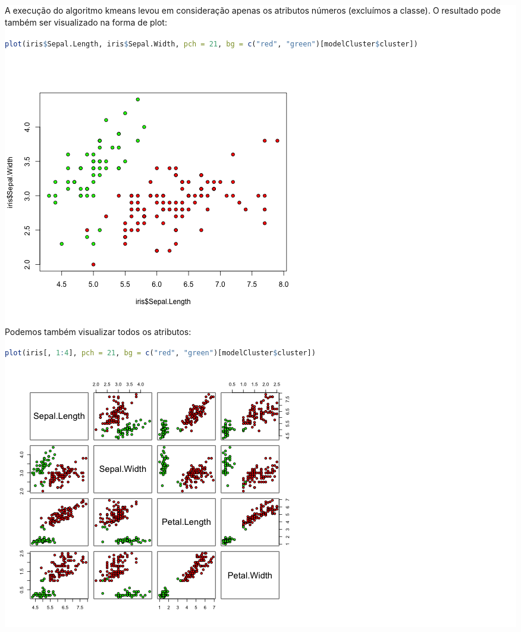 
A execução do algoritmo kmeans levou em consideração apenas os atributos números (excluímos a classe).
O resultado pode também ser visualizado na forma de plot:


```r
plot(iris$Sepal.Length, iris$Sepal.Width, pch = 21, bg = c("red", "green")[modelCluster$cluster])
```

![plot of chunk unnamed-chunk-4](figure/unnamed-chunk-4.png) 


Podemos também visualizar todos os atributos: 


```r
plot(iris[, 1:4], pch = 21, bg = c("red", "green")[modelCluster$cluster])
```

![plot of chunk unnamed-chunk-5](figure/unnamed-chunk-5.png) 
